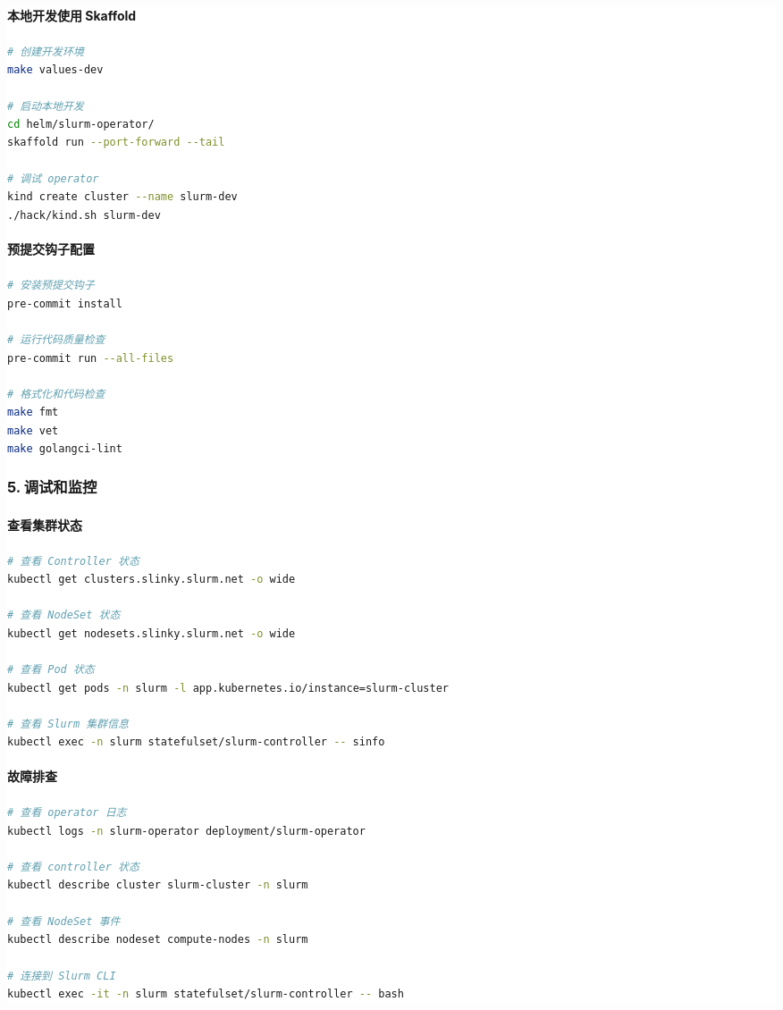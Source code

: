 #### 本地开发使用 Skaffold
```bash
# 创建开发环境
make values-dev

# 启动本地开发
cd helm/slurm-operator/
skaffold run --port-forward --tail

# 调试 operator
kind create cluster --name slurm-dev
./hack/kind.sh slurm-dev
```

#### 预提交钩子配置
```bash
# 安装预提交钩子
pre-commit install

# 运行代码质量检查
pre-commit run --all-files

# 格式化和代码检查
make fmt
make vet
make golangci-lint
```

### 5. 调试和监控

#### 查看集群状态
```bash
# 查看 Controller 状态
kubectl get clusters.slinky.slurm.net -o wide

# 查看 NodeSet 状态
kubectl get nodesets.slinky.slurm.net -o wide

# 查看 Pod 状态
kubectl get pods -n slurm -l app.kubernetes.io/instance=slurm-cluster

# 查看 Slurm 集群信息
kubectl exec -n slurm statefulset/slurm-controller -- sinfo
```

#### 故障排查
```bash
# 查看 operator 日志
kubectl logs -n slurm-operator deployment/slurm-operator

# 查看 controller 状态
kubectl describe cluster slurm-cluster -n slurm

# 查看 NodeSet 事件
kubectl describe nodeset compute-nodes -n slurm

# 连接到 Slurm CLI
kubectl exec -it -n slurm statefulset/slurm-controller -- bash
```